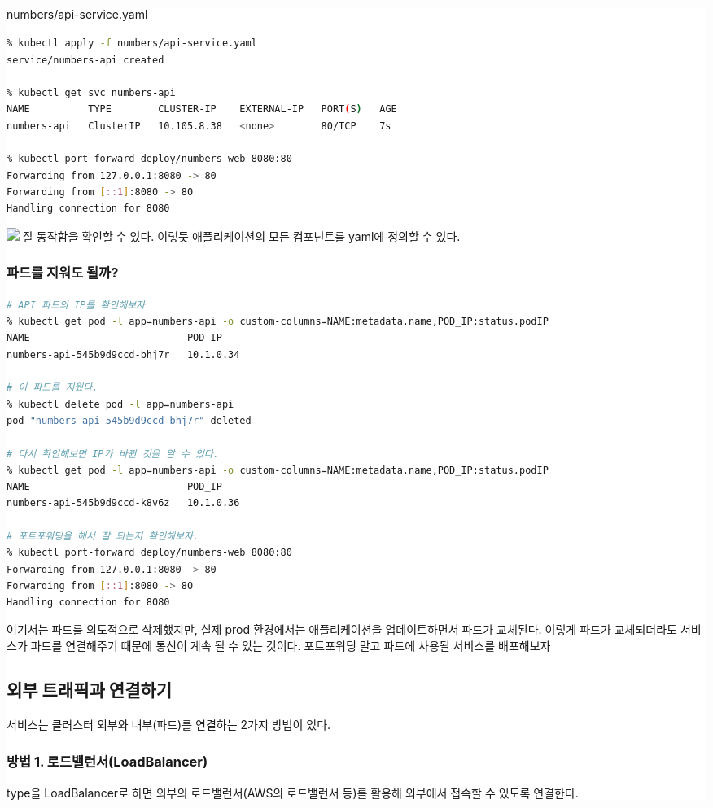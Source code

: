 numbers/api-service.yaml
```bash
% kubectl apply -f numbers/api-service.yaml
service/numbers-api created

% kubectl get svc numbers-api
NAME          TYPE        CLUSTER-IP    EXTERNAL-IP   PORT(S)   AGE
numbers-api   ClusterIP   10.105.8.38   <none>        80/TCP    7s

% kubectl port-forward deploy/numbers-web 8080:80
Forwarding from 127.0.0.1:8080 -> 80
Forwarding from [::1]:8080 -> 80
Handling connection for 8080
```

![](https://velog.velcdn.com/images/ayeon0/post/fe1d4cba-efd4-4861-9daa-1a5d8296c386/image.png)
잘 동작함을 확인할 수 있다.
이렇듯 애플리케이션의 모든 컴포넌트를 yaml에 정의할 수 있다.

### 파드를 지워도 될까?
```bash
# API 파드의 IP를 확인해보자
% kubectl get pod -l app=numbers-api -o custom-columns=NAME:metadata.name,POD_IP:status.podIP
NAME                           POD_IP
numbers-api-545b9d9ccd-bhj7r   10.1.0.34

# 이 파드를 지웠다.
% kubectl delete pod -l app=numbers-api
pod "numbers-api-545b9d9ccd-bhj7r" deleted

# 다시 확인해보면 IP가 바뀐 것을 알 수 있다.
% kubectl get pod -l app=numbers-api -o custom-columns=NAME:metadata.name,POD_IP:status.podIP
NAME                           POD_IP
numbers-api-545b9d9ccd-k8v6z   10.1.0.36

# 포트포워딩을 해서 잘 되는지 확인해보자.
% kubectl port-forward deploy/numbers-web 8080:80
Forwarding from 127.0.0.1:8080 -> 80
Forwarding from [::1]:8080 -> 80
Handling connection for 8080
```

여기서는 파드를 의도적으로 삭제했지만, 실제 prod 환경에서는 애플리케이션을 업데이트하면서 파드가 교체된다. 이렇게 파드가 교체되더라도 서비스가 파드를 연결해주기 때문에 통신이 계속 될 수 있는 것이다.
포트포워딩 말고 파드에 사용될 서비스를 배포해보자

## 외부 트래픽과 연결하기
서비스는 클러스터 외부와 내부(파드)를 연결하는 2가지 방법이 있다.
### 방법 1. 로드밸런서(LoadBalancer)
type을 LoadBalancer로 하면 외부의 로드밸런서(AWS의 로드밸런서 등)를 활용해 외부에서 접속할 수 있도록 연결한다.
